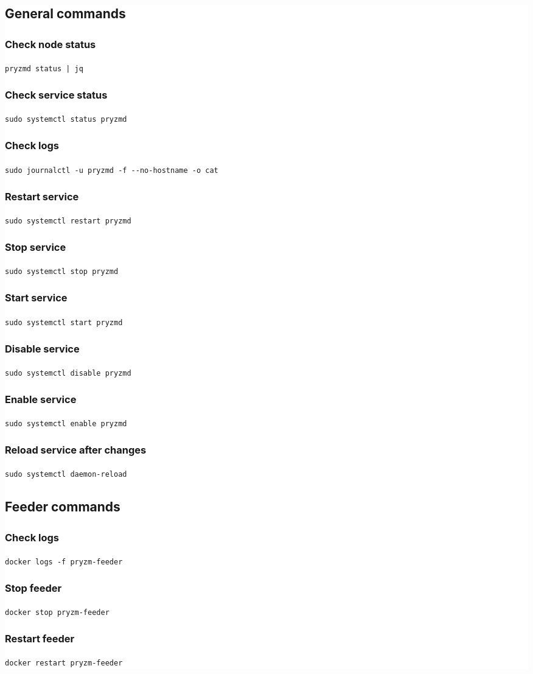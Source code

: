
## General commands
### Check node status
```
pryzmd status | jq
```
### Check service status
```
sudo systemctl status pryzmd
```
### Check logs
```
sudo journalctl -u pryzmd -f --no-hostname -o cat
```
### Restart service
```
sudo systemctl restart pryzmd
```
### Stop service
```
sudo systemctl stop pryzmd
```
### Start service
```
sudo systemctl start pryzmd
```
### Disable service
```
sudo systemctl disable pryzmd
```
### Enable service
```
sudo systemctl enable pryzmd
```
### Reload service after changes
```
sudo systemctl daemon-reload
```

## Feeder commands
### Check logs
```
docker logs -f pryzm-feeder
```
### Stop feeder
```
docker stop pryzm-feeder
```

### Restart feeder
```
docker restart pryzm-feeder
```
